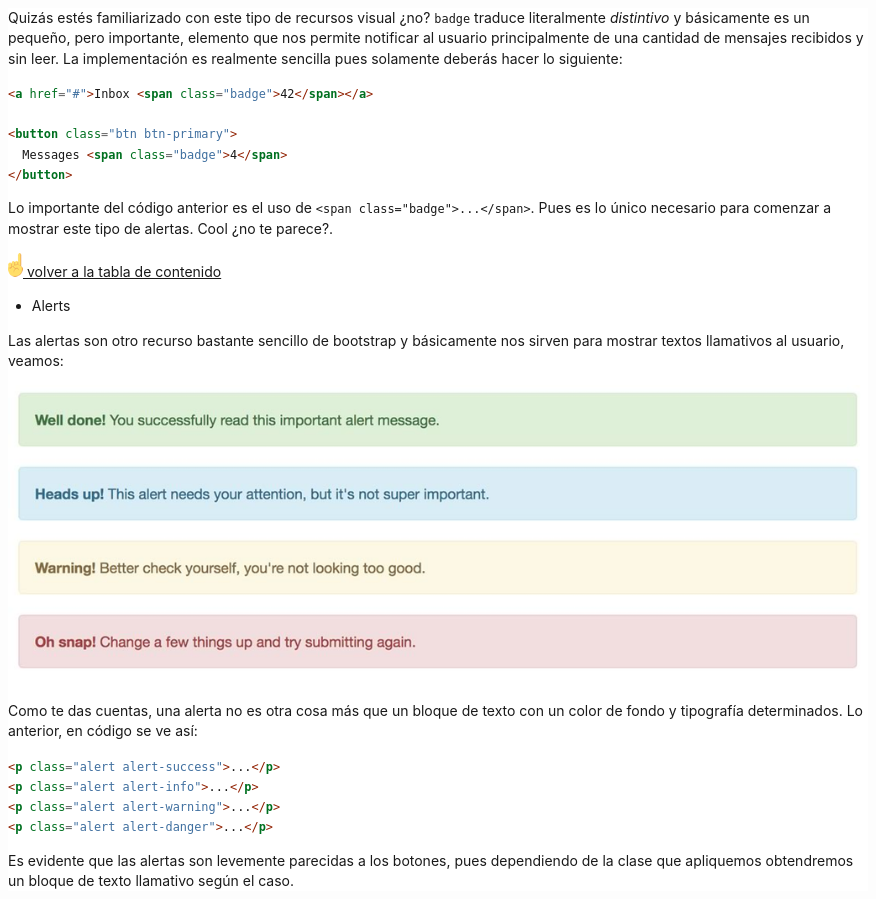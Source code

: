Quizás estés familiarizado con este tipo de recursos visual ¿no? `badge` traduce literalmente *distintivo* y básicamente es un pequeño, pero importante, elemento que nos permite notificar al usuario principalmente de una cantidad de mensajes recibidos y sin leer. La implementación es realmente sencilla pues solamente deberás hacer lo siguiente:

```html
<a href="#">Inbox <span class="badge">42</span></a>

<button class="btn btn-primary">
  Messages <span class="badge">4</span>
</button>
```

Lo importante del código anterior es el uso de `<span class="badge">...</span>`. Pues es lo único necesario para comenzar a mostrar este tipo de alertas. Cool ¿no te parece?.

[![alt text](./images/img-up.png "subir") volver a la tabla de contenido](#top)

<a name="ale"></a>
+ Alerts

Las alertas son otro recurso bastante sencillo de bootstrap y básicamente nos sirven para mostrar textos llamativos al usuario, veamos:

![alt text](./images/img11.jpg 'alert de bootstrap')

Como te das cuentas, una alerta no es otra cosa más que un bloque de texto con un color de fondo y tipografía determinados. Lo anterior, en código se ve así:

```html
<p class="alert alert-success">...</p>
<p class="alert alert-info">...</p>
<p class="alert alert-warning">...</p>
<p class="alert alert-danger">...</p>
```

Es evidente que las alertas son levemente parecidas a los botones, pues dependiendo de la clase que apliquemos obtendremos un bloque de texto llamativo según el caso.
